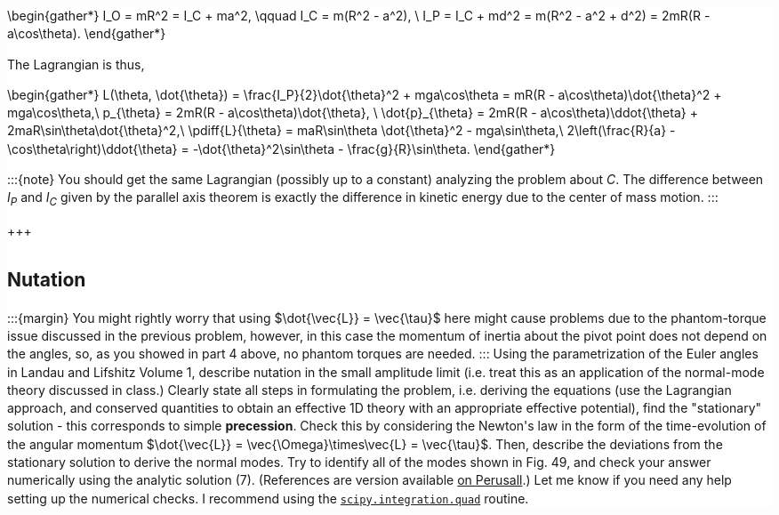 \begin{gather*}
  I_O = mR^2 = I_C + ma^2, \qquad
  I_C = m(R^2 - a^2), \\
  I_P = I_C + md^2 = m(R^2 - a^2 + d^2) = 2mR(R - a\cos\theta).
\end{gather*}

The Lagrangian is thus,

\begin{gather*}
  L(\theta, \dot{\theta}) = \frac{I_P}{2}\dot{\theta}^2 + mga\cos\theta
  = mR(R - a\cos\theta)\dot{\theta}^2 + mga\cos\theta,\\
  p_{\theta} = 2mR(R - a\cos\theta)\dot{\theta}, \\
  \dot{p}_{\theta} = 2mR(R - a\cos\theta)\ddot{\theta} + 2maR\sin\theta\dot{\theta}^2,\\
  \pdiff{L}{\theta} = maR\sin\theta \dot{\theta}^2 - mga\sin\theta,\\
  2\left(\frac{R}{a} - \cos\theta\right)\ddot{\theta} 
  = -\dot{\theta}^2\sin\theta - \frac{g}{R}\sin\theta.
\end{gather*}

:::{note}
You should get the same Lagrangian (possibly up to a constant) analyzing the problem
about $C$.  The difference between $I_P$ and $I_C$ given by the parallel axis theorem is
exactly the difference in kinetic energy due to the center of mass motion.
:::






   
+++

## Nutation

:::{margin}
You might rightly worry that using $\dot{\vec{L}} = \vec{\tau}$ here might cause
problems due to the phantom-torque issue discussed in the previous problem, however, in
this case the momentum of inertia about the pivot point does not depend on the angles,
so, as you showed in part 4 above, no phantom torques are needed.
:::
Using the parametrization of the Euler angles in Landau and Lifshitz Volume 1, describe
nutation in the small amplitude limit (i.e. treat this as an application of the
normal-mode theory discussed in class.)  Clearly state all steps in formulating the
problem, i.e. deriving the equations (use the Lagrangian approach, and conserved
quantities to obtain an effective 1D theory with an appropriate effective potential),
find the "stationary" solution - this corresponds to simple **precession**.  Check this
by considering the Newton's law in the form of the time-evolution of the angular
momentum $\dot{\vec{L}} = \vec{\Omega}\times\vec{L} = \vec{\tau}$.  Then, describe the
deviations from the stationary solution to derive the normal modes.  Try to identify all
of the modes shown in Fig. 49, and check your answer numerically using the analytic
solution (7).  (References are version available [on
Perusall](https://app.perusall.com/courses/2021-fall-physics-521-pullm-1-01-01645-classical-mechanics-i/ll_6-rigidbody).)
Let me know if you need any help setting up the numerical checks.  I recommend using the
[`scipy.integration.quad`](https://docs.scipy.org/doc/scipy/reference/generated/scipy.integrate.quad.html)
routine.
